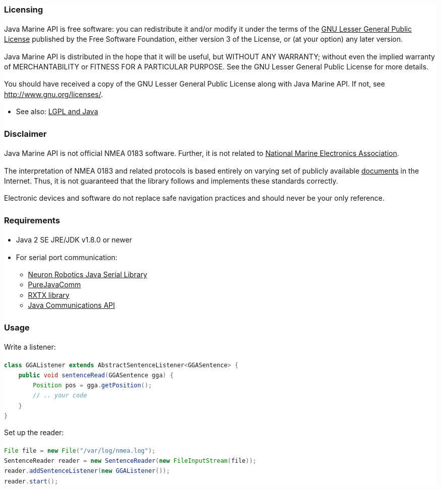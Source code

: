 ### Licensing

Java Marine API is free software: you can redistribute it and/or modify it
under the terms of the [GNU Lesser General Public License](./LICENSE) published
by the Free Software Foundation, either version 3 of the License, or (at your
option) any later version.

Java Marine API is distributed in the hope that it will be useful, but
WITHOUT ANY WARRANTY; without even the implied warranty of MERCHANTABILITY or
FITNESS FOR A PARTICULAR PURPOSE. See the GNU Lesser General Public License
for more details.

You should have received a copy of the GNU Lesser General Public License
along with Java Marine API. If not, see http://www.gnu.org/licenses/.

- See also: [LGPL and Java](https://www.gnu.org/licenses/lgpl-java.en.html)

### Disclaimer

Java Marine API is not official NMEA 0183 software. Further, it is not related
to [National Marine Electronics Association](http://www.nmea.org/).

The interpretation of NMEA 0183 and related protocols is based entirely on
varying set of publicly available [documents](#references) in the Internet.
Thus, it is not guaranteed that the library follows and implements these
standards correctly.

Electronic devices and software do not replace safe navigation practices and
should never be your only reference.

### Requirements

* Java 2 SE JRE/JDK v1.8.0 or newer
* For serial port communication:

    * [Neuron Robotics Java Serial Library](https://github.com/NeuronRobotics/nrjavaserial)
    * [PureJavaComm](http://www.sparetimelabs.com/purejavacomm)
    * [RXTX library](http://rxtx.qbang.org)
    * [Java Communications API](http://www.oracle.com/technetwork/java/index-jsp-141752.html)

### Usage

Write a listener:

```java
class GGAListener extends AbstractSentenceListener<GGASentence> {
    public void sentenceRead(GGASentence gga) {
        Position pos = gga.getPosition();
        // .. your code
    }
}
```

Set up the reader:

```java
File file = new File("/var/log/nmea.log");
SentenceReader reader = new SentenceReader(new FileInputStream(file));
reader.addSentenceListener(new GGAListener());
reader.start();
```
